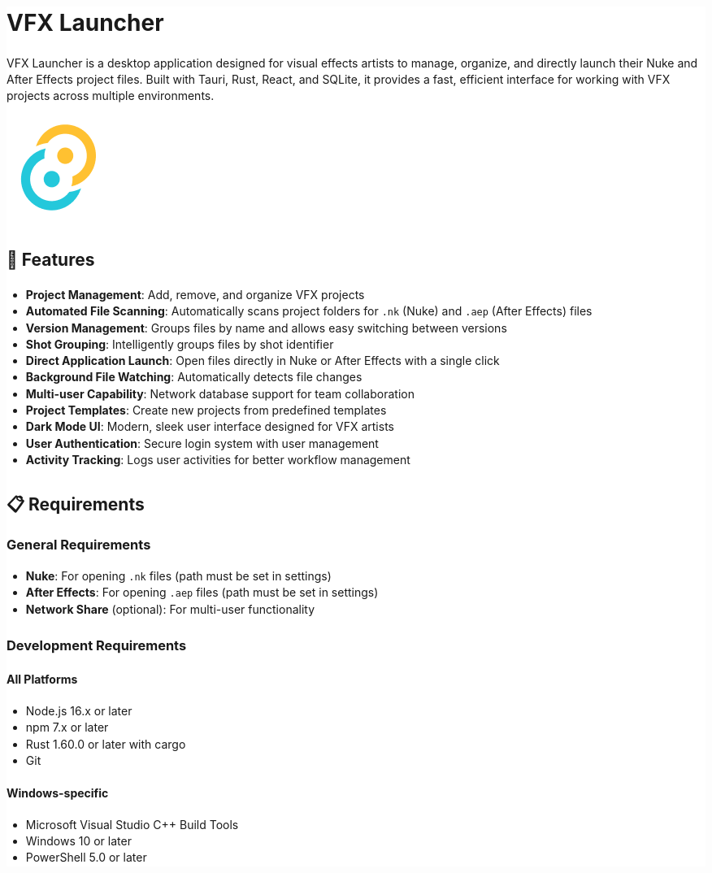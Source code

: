 # VFX Launcher

VFX Launcher is a desktop application designed for visual effects artists to manage, organize, and directly launch their Nuke and After Effects project files. Built with Tauri, Rust, React, and SQLite, it provides a fast, efficient interface for working with VFX projects across multiple environments.

![VFX Launcher](./vfx-launcher/src-tauri/icons/128x128.png)

## 🌟 Features

- **Project Management**: Add, remove, and organize VFX projects
- **Automated File Scanning**: Automatically scans project folders for `.nk` (Nuke) and `.aep` (After Effects) files
- **Version Management**: Groups files by name and allows easy switching between versions
- **Shot Grouping**: Intelligently groups files by shot identifier
- **Direct Application Launch**: Open files directly in Nuke or After Effects with a single click
- **Background File Watching**: Automatically detects file changes
- **Multi-user Capability**: Network database support for team collaboration
- **Project Templates**: Create new projects from predefined templates
- **Dark Mode UI**: Modern, sleek user interface designed for VFX artists
- **User Authentication**: Secure login system with user management
- **Activity Tracking**: Logs user activities for better workflow management

## 📋 Requirements

### General Requirements
- **Nuke**: For opening `.nk` files (path must be set in settings)
- **After Effects**: For opening `.aep` files (path must be set in settings)
- **Network Share** (optional): For multi-user functionality

### Development Requirements

#### All Platforms
- Node.js 16.x or later
- npm 7.x or later
- Rust 1.60.0 or later with cargo
- Git

#### Windows-specific
- Microsoft Visual Studio C++ Build Tools
- Windows 10 or later
- PowerShell 5.0 or later
